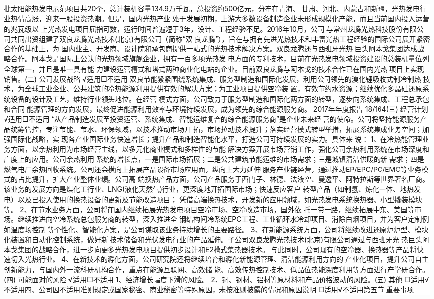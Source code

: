 批太阳能热发电示范项目共20个，总计装机容量134.9万千瓦，总投资约500亿元，分布在青海、
甘肃、河北、内蒙古和新疆，光热发电行业热情高涨，迎来一股投资热潮。但是，国内光热产业
处于发展初期，上游大多数设备制造企业未形成规模化产能，而且当前国内投入运营的兆瓦级以
上光热发电项目屈指可数，运行时间普遍短于3年，设计、工程经验不足。2016年10月，公司
与常州龙腾光热科技股份有限公司共同出资组建了双良龙腾光热技术(北京)有限公司（简称“双
良龙腾”），旨在与拥有先进光热技术和丰富光热工程经验的国际公司展开紧密合作的基础上，为
国内业主、开发商、设计院和承包商提供一站式的光热技术解决方案。双良龙腾还与西班牙光热
巨头阿本戈集团达成战略合作。阿本戈是国际上公认的光热领域旗舰企业，拥有一百多项光热发
电方面的专利技术，目前在光热发电领域投资建设的总装机量位列全球第一，并且是唯一具有能
力建设运营槽式和塔式两种商业化电站的企业。目前双良龙腾与阿本戈的技术合作已在国内光热
项目上实现销售。(二)
公司发展战略
√适用□不适用
双良节能紧紧围绕系统集成、服务型制造和国际化发展，利用公司领先的溴化锂吸收式制冷制热
技术，为全球工业企业、公共建筑的冷热能源利用提供有效的解决方案；为工业项目提供空冷装
置，有效节约水资源；继续优化多晶硅还原系统设备的设计及工艺，维持行业领头地位。在经营
模式方面，公司致力于服务型制造和国际化两方面的转型，逐步向系统集成、工程总承包和合同
能源管理的方向发展，最终促进能源利用效率与环境持续发展，成为领先的综合能源服务商。
2017年年度报告
18/164(三)
经营计划
√适用□不适用
“从产品制造发展至投资运营、系统集成、智能运维复合的综合能源服务商”是企业未来经
营的使命。公司将坚持能源服务产品统筹管控，专注节能、节水、环保领域，以技术推动市场开
拓，市场拉动技术提升；落实经营模式转型举措，拓展系统集成业务空间；加强国际化战略，实
现各产业国际业务快速增长；提升产品和制造智能化水平，打造公司可持续发展的实力。具体来
说：
1、在冷热能管理业务方面，以余热利用为市场经营主线，以多元化商业模式和多样性的节能
解决方案开展市场营销工作，强化公司余热利用系统在市场深度和广度上的应用。公司余热利用
系统的增长点，一是国际市场拓展；二是公共建筑节能运维的市场需求；三是城镇清洁供暖的新
需求；四是燃气电厂余热回收系统。公司还会横向上拓展产品设备市场应用面，纵向上大力延伸
服务产业链经营，通过推动EP/EPC/PC/EMC等业务模式的占比提升，扩大产业整体业绩。公司高
端换热产品方面，公司产品服务于西门子、林德、法液空、曼透平、阿特拉斯等世界著名厂商。
该业务的发展方向是煤化工行业、LNG(液化天然气)行业，更深度地开拓国际市场；快速反应客户
转型产品（如制氢、炼化一体、地热发电）以及已投入使用的换热设备的更新及节能改造项目；
凭借高端换热技术，开发新的应用领域，如光热发电系统换热器、小型撬装模块等。
2、在节水业务方面，公司将在国内继续拓展光热发电项目空冷市场、空冷改造市场，国外依
托一带一路，继续拓展中东、美国等市场。继续推进向空冷系统总包服务商的转型，深入推进全
钢结构间冷系统EPC工程、工业循环水冷却项目、消除白烟项目，并为客户定制例如温度场控制
等个性化、智能化方案，是公司谋取该业务持续增长的主要路径。
3、在新能源系统方面，公司将继续改进还原炉炉型、模块化装置和自动化控制系统，做好新
技术储备和光伏发电行业的产品延伸。子公司双良龙腾光热技术(北京)有限公司通过与西班牙光
热巨头阿本戈集团的战略合作，进一步向更多光热发电项目提供初步设计和E2槽式集热器技术。
与此同时，公司现有的空冷器、换热器等产品将快速切入光热行业。
4、在新技术的孵化方面，公司研究院还将继续培育和孵化新能源管理、清洁能源利用方向的
产业化项目，提升公司自主创新能力，与国内外一流科研机构合作，重点在能源互联网、高效储
能、高效传热控制技术、低品位热能深度利用等方面进行产学研合作。(四)
可能面对的风险
√适用□不适用
1、经济增长幅度下滑的风险。
2、铜、钢材、铝材等原材料和产品价格波动的风险。(五)
其他
□适用√不适用四、公司因不适用准则规定或国家秘密、商业秘密等特殊原因，未按准则披露的情况和原因说明
□适用√不适用第五节
重要事项